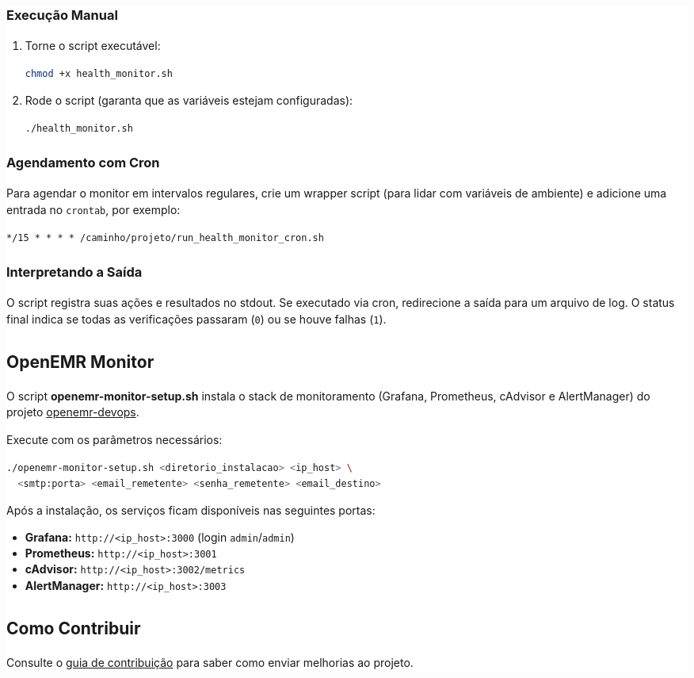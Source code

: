 ### Execução Manual
1. Torne o script executável:
   ```bash
   chmod +x health_monitor.sh
   ```
2. Rode o script (garanta que as variáveis estejam configuradas):
   ```bash
   ./health_monitor.sh
   ```

### Agendamento com Cron
Para agendar o monitor em intervalos regulares, crie um wrapper script (para lidar com variáveis de ambiente) e adicione uma entrada no `crontab`, por exemplo:

```cron
*/15 * * * * /caminho/projeto/run_health_monitor_cron.sh
```

### Interpretando a Saída
O script registra suas ações e resultados no stdout. Se executado via cron, redirecione a saída para um arquivo de log. O status final indica se todas as verificações passaram (`0`) ou se houve falhas (`1`).

## OpenEMR Monitor

O script **openemr-monitor-setup.sh** instala o stack de monitoramento (Grafana, Prometheus, cAdvisor e AlertManager) do projeto [openemr-devops](https://github.com/openemr/openemr-devops).

Execute com os parâmetros necessários:

```bash
./openemr-monitor-setup.sh <diretorio_instalacao> <ip_host> \
  <smtp:porta> <email_remetente> <senha_remetente> <email_destino>
```

Após a instalação, os serviços ficam disponíveis nas seguintes portas:
- **Grafana:** `http://<ip_host>:3000` (login `admin`/`admin`)
- **Prometheus:** `http://<ip_host>:3001`
- **cAdvisor:** `http://<ip_host>:3002/metrics`
- **AlertManager:** `http://<ip_host>:3003`

## Como Contribuir

Consulte o [guia de contribuição](docs/CONTRIBUICAO.md) para saber como enviar melhorias ao projeto.

